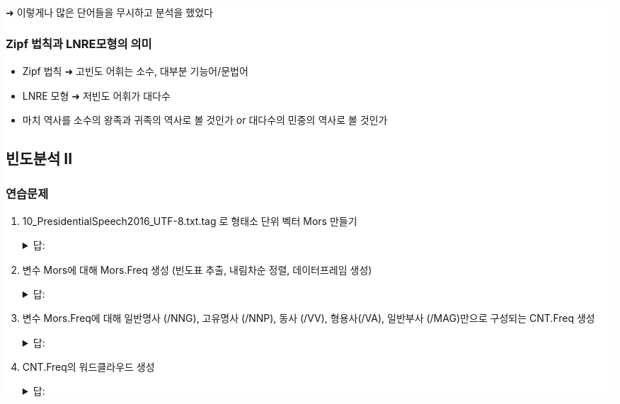   ➜ 이렇게나 많은 단어들을 무시하고 분석을 했었다

### Zipf 법칙과 LNRE모형의 의미
  - Zipf 법칙 ➜ 고빈도 어휘는 소수, 대부분 기능어/문법어
  - LNRE 모형 ➜ 저빈도 어휘가 대다수

  - 마치 역사를 소수의 왕족과 귀족의 역사로 볼 것인가 or 대다수의 민중의 역사로 볼 것인가

## 빈도분석 II

### 연습문제 
  
1. 10_PresidentialSpeech2016_UTF-8.txt.tag 로 형태소 단위 벡터 Mors 만들기
    <details>                   <!--문제#1 -->
    <summary>답:</summary>
    <div markdown="1">
      ```R

      MORS <- scan(file="10_PresidentialSpeech2016_UTF-8.txt.tag", what="char", quote=NULL, encoding="UTF-8")
      Mors <- unlist(strsplit(MORS, '[+]'))
      ``` 
    </div></details>
  
2. 변수 Mors에 대해 Mors.Freq 생성 (빈도표 추출, 내림차순 정렬, 데이터프레임 생성)

    <details>                   <!--문제#1 -->
    <summary>답:</summary>
    <div markdown="1">
    ```R
    tMors <- sort(table(Mors), decreasing = T)
    Mors.Freq <- data.frame(Mors = rownames(tMors), Freq = as.vector(tMors))
    ``` 
    </div></details>
  
3. 변수 Mors.Freq에 대해 일반명사 (/NNG), 고유명사 (/NNP), 동사 (/VV), 형용사(/VA), 일반부사 (/MAG)만으로 구성되는 CNT.Freq 생성
    <details>                   <!--문제#1 -->
    <summary>답:</summary>
    <div markdown="1">
    ```R
    CNT.Freq <- Mors.Freq[grep( '(/NNG|/NNP|/VV|/VA|/MAG)', Mors.Freq$Mors), ]
    ``` 
    </div></details>
  
4. CNT.Freq의 워드클라우드 생성
    <details>                   <!--문제#1 -->
    <summary>답:</summary>
    <div markdown="1">
    ```R
    library(wordcloud)
    wordcloud(CNT.Freq$Mors, CNT.Freq$Freq, scale=c(3,0.8), min.freq = 2, max.words=90, random.order=F, rot.per=0.4, color=brewer.pal(8, "Dark2"))
    ``` 
    </div></details>
  